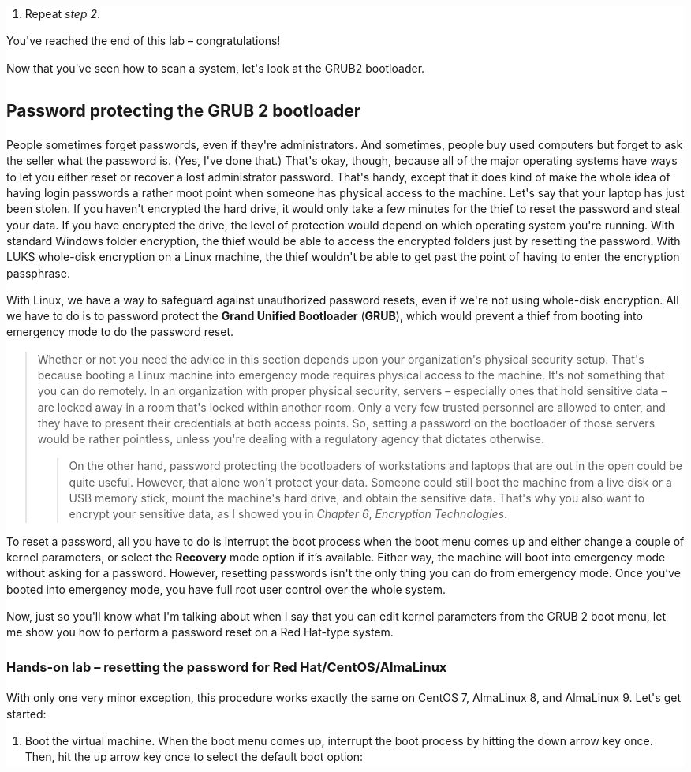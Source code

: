 1.  Repeat *step 2*.

You've reached the end of this lab – congratulations!

Now that you've seen how to scan a system, let's look at the GRUB2 bootloader.

## Password protecting the GRUB 2 bootloader

People sometimes forget passwords, even if they're administrators. And sometimes, people buy used computers but forget to ask the seller what the password is. (Yes, I've done that.) That's okay, though, because all of the major operating systems have ways to let you either reset or recover a lost administrator password. That's handy, except that it does kind of make the whole idea of having login passwords a rather moot point when someone has physical access to the machine. Let's say that your laptop has just been stolen. If you haven't encrypted the hard drive, it would only take a few minutes for the thief to reset the password and steal your data. If you have encrypted the drive, the level of protection would depend on which operating system you're running. With standard Windows folder encryption, the thief would be able to access the encrypted folders just by resetting the password. With LUKS whole-disk encryption on a Linux machine, the thief wouldn't be able to get past the point of having to enter the encryption passphrase.

With Linux, we have a way to safeguard against unauthorized password resets, even if we're not using whole-disk encryption. All we have to do is to password protect the **Grand Unified Bootloader** (**GRUB**), which would prevent a thief from booting into emergency mode to do the password reset.

> Whether or not you need the advice in this section depends upon your organization's physical security setup. That's because booting a Linux machine into emergency mode requires physical access to the machine. It's not something that you can do remotely. In an organization with proper physical security, servers – especially ones that hold sensitive data – are locked away in a room that's locked within another room. Only a very few trusted personnel are allowed to enter, and they have to present their credentials at both access points. So, setting a password on the bootloader of those servers would be rather pointless, unless you're dealing with a regulatory agency that dictates otherwise.
> 
> > On the other hand, password protecting the bootloaders of workstations and laptops that are out in the open could be quite useful. However, that alone won't protect your data. Someone could still boot the machine from a live disk or a USB memory stick, mount the machine's hard drive, and obtain the sensitive data. That's why you also want to encrypt your sensitive data, as I showed you in *Chapter 6*, *Encryption Technologies*.

To reset a password, all you have to do is interrupt the boot process when the boot menu comes up and either change a couple of kernel parameters, or select the **Recovery** mode option if it’s available. Either way, the machine will boot into emergency mode without asking for a password. However, resetting passwords isn't the only thing you can do from emergency mode. Once you’ve booted into emergency mode, you have full root user control over the whole system.

Now, just so you'll know what I'm talking about when I say that you can edit kernel parameters from the GRUB 2 boot menu, let me show you how to perform a password reset on a Red Hat-type system.

### Hands-on lab – resetting the password for Red Hat/CentOS/AlmaLinux

With only one very minor exception, this procedure works exactly the same on CentOS 7, AlmaLinux 8, and AlmaLinux 9\. Let's get started:

1.  Boot the virtual machine. When the boot menu comes up, interrupt the boot process by hitting the down arrow key once. Then, hit the up arrow key once to select the default boot option:
